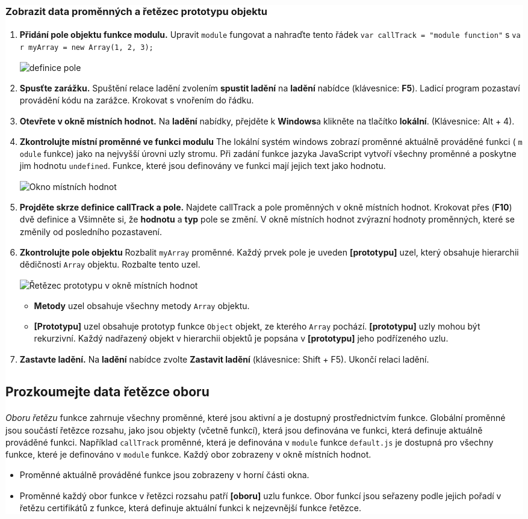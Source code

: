 ###  <a name="BKMK_View_variable_data_and_the_prototype_chain_of_an_object"></a> Zobrazit data proměnných a řetězec prototypu objektu  
  
1.  **Přidání pole objektu funkce modulu.** Upravit `module` fungovat a nahraďte tento řádek `var callTrack = "module function"` s `var myArray = new Array(1, 2, 3);`  
  
     ![definice pole](../debugger/media/dbg-jsnav-myarray.png "DBG_JSNAV_myArray")  
  
2.  **Spusťte zarážku.** Spuštění relace ladění zvolením **spustit ladění** na **ladění** nabídce (klávesnice: **F5**). Ladicí program pozastaví provádění kódu na zarážce. Krokovat s vnořením do řádku.  
  
3.  **Otevřete v okně místních hodnot.** Na **ladění** nabídky, přejděte k **Windows**a klikněte na tlačítko **lokální**. (Klávesnice: Alt + 4).  
  
4.  **Zkontrolujte místní proměnné ve funkci modulu** The lokální systém windows zobrazí proměnné aktuálně prováděné funkci ( `module` funkce) jako na nejvyšší úrovni uzly stromu. Při zadání funkce jazyka JavaScript vytvoří všechny proměnné a poskytne jim hodnotu `undefined`. Funkce, které jsou definovány ve funkci mají jejich text jako hodnotu.  
  
     ![Okno místních hodnot](../debugger/media/dbg-jsnav-locals-window.png "DBG_JSNAV_Locals_window")  
  
5.  **Projděte skrze definice callTrack a pole.** Najdete callTrack a pole proměnných v okně místních hodnot. Krokovat přes (**F10**) dvě definice a Všimněte si, že **hodnotu** a **typ** pole se změní. V okně místních hodnot zvýrazní hodnoty proměnných, které se změnily od posledního pozastavení.  
  
6.  **Zkontrolujte pole objektu** Rozbalit `myArray` proměnné. Každý prvek pole je uveden **[prototypu]** uzel, který obsahuje hierarchii dědičnosti `Array` objektu. Rozbalte tento uzel.  
  
     ![Řetězec prototypu v okně místních hodnot](../debugger/media/dbg-jsnav-locals-proto-chain.png "DBG_JSNAV_Locals_proto_chain")  
  
    -   **Metody** uzel obsahuje všechny metody `Array` objektu.  
  
    -   **[Prototypu]** uzel obsahuje prototyp funkce `Object` objekt, ze kterého `Array` pochází. **[prototypu]**  uzly mohou být rekurzivní. Každý nadřazený objekt v hierarchii objektů je popsána v **[prototypu]** jeho podřízeného uzlu.  
  
7.  **Zastavte ladění.** Na **ladění** nabídce zvolte **Zastavit ladění** (klávesnice: Shift + F5). Ukončí relaci ladění.  
  
##  <a name="BKMK_Examine_scope_chain_data"></a> Prozkoumejte data řetězce oboru  
 *Oboru řetězu* funkce zahrnuje všechny proměnné, které jsou aktivní a je dostupný prostřednictvím funkce. Globální proměnné jsou součástí řetězce rozsahu, jako jsou objekty (včetně funkcí), která jsou definována ve funkci, která definuje aktuálně prováděné funkci. Například `callTrack` proměnné, která je definována v `module` funkce `default.js` je dostupná pro všechny funkce, které je definováno v `module` funkce. Každý obor zobrazeny v okně místních hodnot.  
  
- Proměnné aktuálně prováděné funkce jsou zobrazeny v horní části okna.  
  
- Proměnné každý obor funkce v řetězci rozsahu patří **[oboru]** uzlu funkce. Obor funkcí jsou seřazeny podle jejich pořadí v řetězu certifikátů z funkce, která definuje aktuální funkci k nejzevnější funkce řetězce.  
  